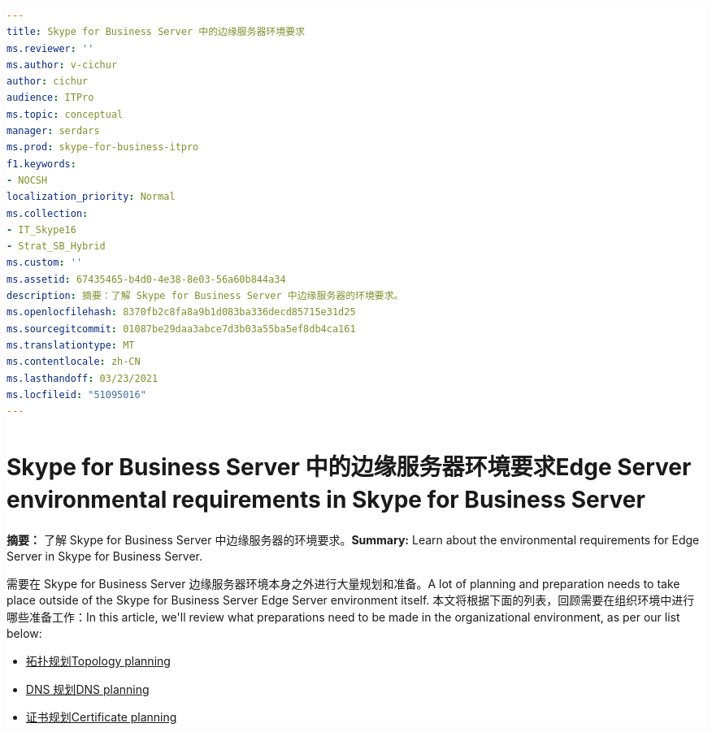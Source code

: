 ```yaml
---
title: Skype for Business Server 中的边缘服务器环境要求
ms.reviewer: ''
ms.author: v-cichur
author: cichur
audience: ITPro
ms.topic: conceptual
manager: serdars
ms.prod: skype-for-business-itpro
f1.keywords:
- NOCSH
localization_priority: Normal
ms.collection:
- IT_Skype16
- Strat_SB_Hybrid
ms.custom: ''
ms.assetid: 67435465-b4d0-4e38-8e03-56a60b844a34
description: 摘要：了解 Skype for Business Server 中边缘服务器的环境要求。
ms.openlocfilehash: 8370fb2c8fa8a9b1d083ba336decd85715e31d25
ms.sourcegitcommit: 01087be29daa3abce7d3b03a55ba5ef8db4ca161
ms.translationtype: MT
ms.contentlocale: zh-CN
ms.lasthandoff: 03/23/2021
ms.locfileid: "51095016"
---
```

# <a name="edge-server-environmental-requirements-in-skype-for-business-server"></a><span data-ttu-id="a8f4c-103">Skype for Business Server 中的边缘服务器环境要求</span><span class="sxs-lookup"><span data-stu-id="a8f4c-103">Edge Server environmental requirements in Skype for Business Server</span></span>
 
<span data-ttu-id="a8f4c-104">**摘要：** 了解 Skype for Business Server 中边缘服务器的环境要求。</span><span class="sxs-lookup"><span data-stu-id="a8f4c-104">**Summary:** Learn about the environmental requirements for Edge Server in Skype for Business Server.</span></span>
  
<span data-ttu-id="a8f4c-105">需要在 Skype for Business Server 边缘服务器环境本身之外进行大量规划和准备。</span><span class="sxs-lookup"><span data-stu-id="a8f4c-105">A lot of planning and preparation needs to take place outside of the Skype for Business Server Edge Server environment itself.</span></span> <span data-ttu-id="a8f4c-106">本文将根据下面的列表，回顾需要在组织环境中进行哪些准备工作：</span><span class="sxs-lookup"><span data-stu-id="a8f4c-106">In this article, we'll review what preparations need to be made in the organizational environment, as per our list below:</span></span>
  
- [<span data-ttu-id="a8f4c-107">拓扑规划</span><span class="sxs-lookup"><span data-stu-id="a8f4c-107">Topology planning</span></span>](edge-environmental-requirements.md#TopoPlan)
    
- [<span data-ttu-id="a8f4c-108">DNS 规划</span><span class="sxs-lookup"><span data-stu-id="a8f4c-108">DNS planning</span></span>](edge-environmental-requirements.md#DNSPlan)
    
- [<span data-ttu-id="a8f4c-109">证书规划</span><span class="sxs-lookup"><span data-stu-id="a8f4c-109">Certificate planning</span></span>](edge-environmental-requirements.md#CertPlan)
    